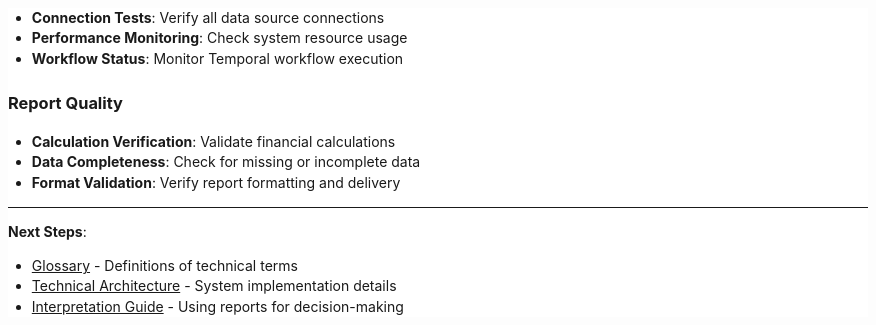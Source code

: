 - **Connection Tests**: Verify all data source connections
- **Performance Monitoring**: Check system resource usage
- **Workflow Status**: Monitor Temporal workflow execution

### Report Quality

- **Calculation Verification**: Validate financial calculations
- **Data Completeness**: Check for missing or incomplete data
- **Format Validation**: Verify report formatting and delivery

---

**Next Steps**:

- [Glossary](06-glossary.md) - Definitions of technical terms
- [Technical Architecture](07-technical-architecture.md) - System implementation details
- [Interpretation Guide](08-interpretation-guide.md) - Using reports for decision-making
